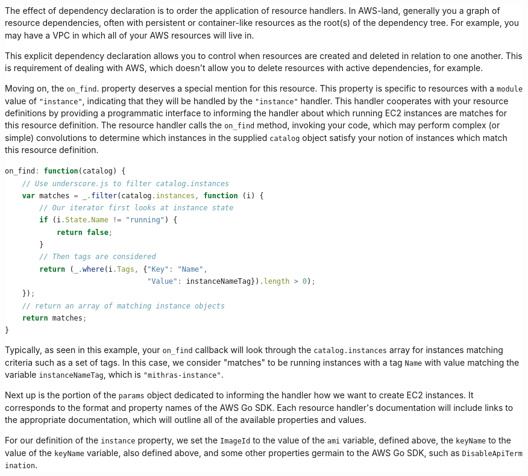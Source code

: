The effect of dependency declaration is to order the application of
resource handlers.  In AWS-land, generally you a graph of resource
dependencies, often with persistent or container-like resources as the
root(s) of the dependency tree.  For example, you may have a VPC in
which all of your AWS resources will live in.

This explicit dependency declaration allows you to control when
resources are created and deleted in relation to one another.  This is
requirement of dealing with AWS, which doesn't allow you to delete
resources with active dependencies, for example.

Moving on, the `on_find`. property deserves a special mention for this
resource.  This property is specific to resources with a `module`
value of `"instance"`, indicating that they will be handled by the
`"instance"` handler.  This handler cooperates with your resource
definitions by providing a programmatic interface to informing the
handler about which running EC2 instances are matches for this
resource definition.  The resource handler calls the `on_find` method,
invoking your code, which may perform complex (or simple) convolutions
to determine which instances in the supplied `catalog` object satisfy
your notion of instances which match this resource definition.

```javascript
on_find: function(catalog) {
    // Use underscore.js to filter catalog.instances     
    var matches = _.filter(catalog.instances, function (i) {
        // Our iterator first looks at instance state
        if (i.State.Name != "running") {
            return false;
        }
        // Then tags are considered
        return (_.where(i.Tags, {"Key": "Name", 
                                 "Value": instanceNameTag}).length > 0);
    });
    // return an array of matching instance objects
    return matches;
}
```

Typically, as seen in this example, your `on_find` callback will look
through the `catalog.instances` array for instances matching criteria
such as a set of tags.  In this case, we consider "matches" to be
running instances with a tag `Name` with value matching the variable
`instanceNameTag`, which is `"mithras-instance"`.

Next up is the portion of the `params` object dedicated to informing
the handler how we want to create EC2 instances.  It corresponds to
the format and property names of the AWS Go SDK.  Each resource
handler's documentation will include links to the appropriate
documentation, which will outline all of the available properties and
values.

For our definition of the `instance` property, we set the `ImageId` to
the value of the `ami` variable, defined above, the `keyName` to the
value of the `keyName` variable, also defined above, and some other
properties germain to the AWS Go SDK, such as
`DisableApiTermination`.
